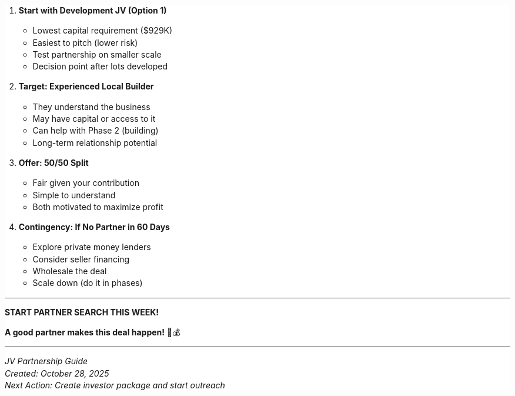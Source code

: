 1. **Start with Development JV (Option 1)**
   - Lowest capital requirement ($929K)
   - Easiest to pitch (lower risk)
   - Test partnership on smaller scale
   - Decision point after lots developed

2. **Target: Experienced Local Builder**
   - They understand the business
   - May have capital or access to it
   - Can help with Phase 2 (building)
   - Long-term relationship potential

3. **Offer: 50/50 Split**
   - Fair given your contribution
   - Simple to understand
   - Both motivated to maximize profit

4. **Contingency: If No Partner in 60 Days**
   - Explore private money lenders
   - Consider seller financing
   - Wholesale the deal
   - Scale down (do it in phases)

---

**START PARTNER SEARCH THIS WEEK!**

**A good partner makes this deal happen!** 🤝💰

---

*JV Partnership Guide*  
*Created: October 28, 2025*  
*Next Action: Create investor package and start outreach*

